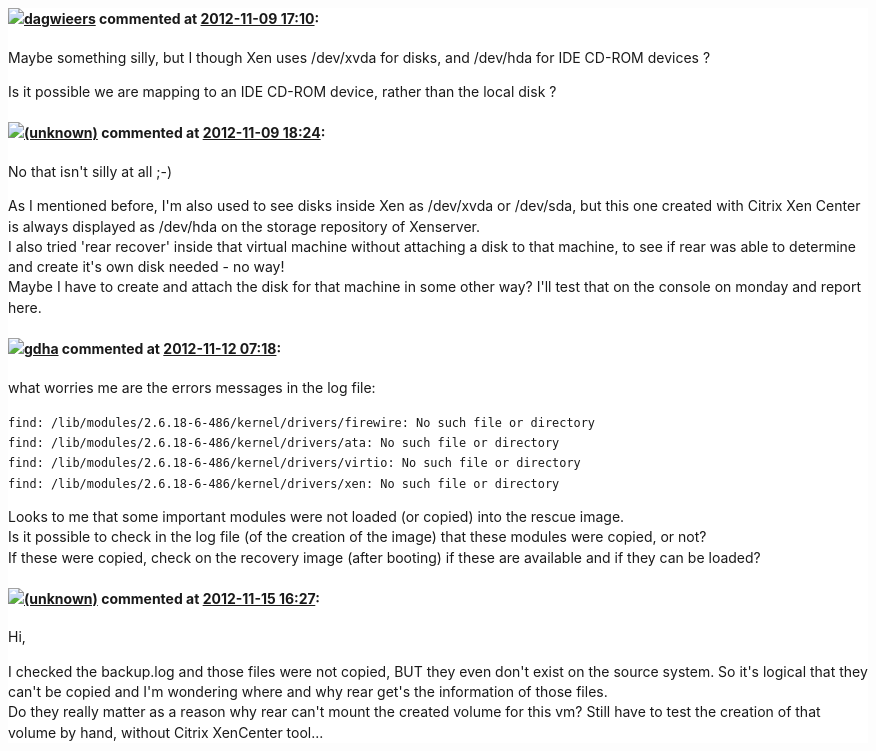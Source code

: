 #### <img src="https://avatars.githubusercontent.com/u/388198?u=0732dee3fe5002278cfbf40359ec431bdcf5f06c&v=4" width="50">[dagwieers](https://github.com/dagwieers) commented at [2012-11-09 17:10](https://github.com/rear/rear/issues/172#issuecomment-10236794):

Maybe something silly, but I though Xen uses /dev/xvda for disks, and
/dev/hda for IDE CD-ROM devices ?

Is it possible we are mapping to an IDE CD-ROM device, rather than the
local disk ?

#### <img src="(unknown)" width="50">[(unknown)]((unknown)) commented at [2012-11-09 18:24](https://github.com/rear/rear/issues/172#issuecomment-10239253):

No that isn't silly at all ;-)

As I mentioned before, I'm also used to see disks inside Xen as
/dev/xvda or /dev/sda, but this one created with Citrix Xen Center is
always displayed as /dev/hda on the storage repository of Xenserver.  
I also tried 'rear recover' inside that virtual machine without
attaching a disk to that machine, to see if rear was able to determine
and create it's own disk needed - no way!  
Maybe I have to create and attach the disk for that machine in some
other way? I'll test that on the console on monday and report here.

#### <img src="https://avatars.githubusercontent.com/u/888633?u=cdaeb31efcc0048d3619651aa18dd4b76e636b21&v=4" width="50">[gdha](https://github.com/gdha) commented at [2012-11-12 07:18](https://github.com/rear/rear/issues/172#issuecomment-10278905):

what worries me are the errors messages in the log file:

    find: /lib/modules/2.6.18-6-486/kernel/drivers/firewire: No such file or directory
    find: /lib/modules/2.6.18-6-486/kernel/drivers/ata: No such file or directory
    find: /lib/modules/2.6.18-6-486/kernel/drivers/virtio: No such file or directory
    find: /lib/modules/2.6.18-6-486/kernel/drivers/xen: No such file or directory

Looks to me that some important modules were not loaded (or copied) into
the rescue image.  
Is it possible to check in the log file (of the creation of the image)
that these modules were copied, or not?  
If these were copied, check on the recovery image (after booting) if
these are available and if they can be loaded?

#### <img src="(unknown)" width="50">[(unknown)]((unknown)) commented at [2012-11-15 16:27](https://github.com/rear/rear/issues/172#issuecomment-10414679):

Hi,

I checked the backup.log and those files were not copied, BUT they even
don't exist on the source system. So it's logical that they can't be
copied and I'm wondering where and why rear get's the information of
those files.  
Do they really matter as a reason why rear can't mount the created
volume for this vm? Still have to test the creation of that volume by
hand, without Citrix XenCenter tool...
